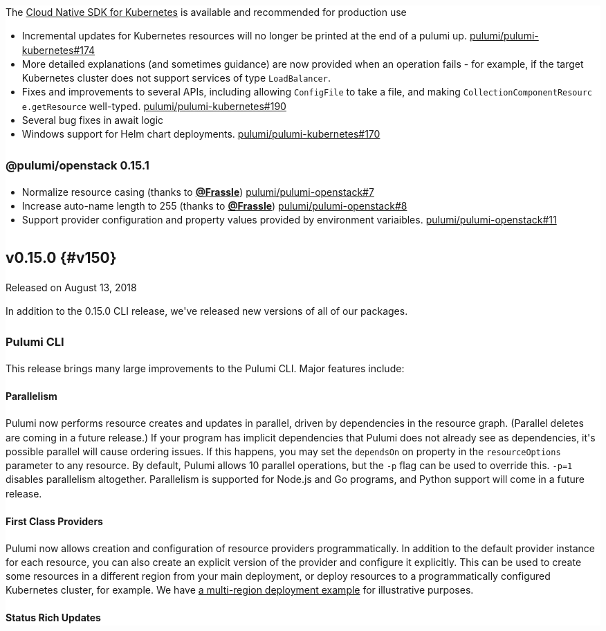 The [Cloud Native SDK for Kubernetes](https://blog.pulumi.com/cloud-native-infrastructure-with-kubernetes-and-pulumi) is available and recommended for production use

- Incremental updates for Kubernetes resources will no longer be printed at the end of a pulumi up. [pulumi/pulumi-kubernetes#174](https://github.com/pulumi/pulumi-kubernetes/pull/174)
- More detailed explanations (and sometimes guidance) are now provided when an operation fails - for example, if the target Kubernetes cluster does not support services of type `LoadBalancer`.
- Fixes and improvements to several APIs, including allowing `ConfigFile` to take a file, and making `CollectionComponentResource.getResource` well-typed. [pulumi/pulumi-kubernetes#190](https://github.com/pulumi/pulumi-kubernetes/pull/190)
- Several bug fixes in await logic
- Windows support for Helm chart deployments. [pulumi/pulumi-kubernetes#170](https://github.com/pulumi/pulumi-kubernetes/pull/170)

### @pulumi/openstack 0.15.1

- Normalize resource casing (thanks to **[@Frassle](https://github.com/Frassle)**) [pulumi/pulumi-openstack#7](https://github.com/pulumi/pulumi-openstack/pull/7)
- Increase auto-name length to 255 (thanks to **[@Frassle](https://github.com/Frassle)**) [pulumi/pulumi-openstack#8](https://github.com/pulumi/pulumi-openstack/pull/8)
- Support provider configuration and property values provided by environment variaibles. [pulumi/pulumi-openstack#11](https://github.com/pulumi/pulumi-openstack/pull/11)

## v0.15.0 {#v150}

Released on August 13, 2018

In addition to the 0.15.0 CLI release, we've released new versions of all of our packages.

### Pulumi CLI

This release brings many large improvements to the Pulumi CLI. Major features include:

#### Parallelism

Pulumi now performs resource creates and updates in parallel, driven by dependencies in the resource graph. (Parallel deletes are coming in a future release.) If your program has implicit dependencies that Pulumi does not already see as dependencies, it's possible parallel will cause ordering issues. If this happens, you may set the `dependsOn` on property in the `resourceOptions` parameter to any resource. By default, Pulumi allows 10 parallel operations, but the `-p` flag can be used to override this. `-p=1` disables parallelism altogether. Parallelism is supported for Node.js and Go programs, and Python support will come in a future release.

#### First Class Providers

Pulumi now allows creation and configuration of resource providers programmatically. In addition to the default provider instance for each resource, you can also create an explicit version of the provider and configure it explicitly. This can be used to create some resources in a different region from your main deployment, or deploy resources to a programmatically configured Kubernetes cluster, for example. We have [a multi-region deployment example](https://github.com/pulumi/pulumi-aws/blob/master/examples/multiple-regions/index.ts) for illustrative purposes.

#### Status Rich Updates
